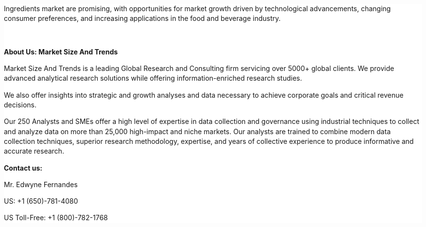 Ingredients market are promising, with opportunities for market growth driven by technological advancements, changing consumer preferences, and increasing applications in the food and beverage industry.</p></body></html></strong></p><p id="ember65" class="ember-view reader-text-block__paragraph">&nbsp;</p><p id="" class=""><strong>About Us: Market Size And Trends</strong></p><p id="" class="">Market Size And Trends is a leading Global Research and Consulting firm servicing over 5000+ global clients. We provide advanced analytical research solutions while offering information-enriched research studies.</p><p id="" class="">We also offer insights into strategic and growth analyses and data necessary to achieve corporate goals and critical revenue decisions.</p><p id="" class="">Our 250 Analysts and SMEs offer a high level of expertise in data collection and governance using industrial techniques to collect and analyze data on more than 25,000 high-impact and niche markets. Our analysts are trained to combine modern data collection techniques, superior research methodology, expertise, and years of collective experience to produce informative and accurate research.</p><p id="" class=""><strong>Contact us:</strong></p><p id="" class="">Mr. Edwyne Fernandes</p><p id="" class="">US: +1 (650)-781-4080</p><p id="" class="">US Toll-Free: +1 (800)-782-1768</p>